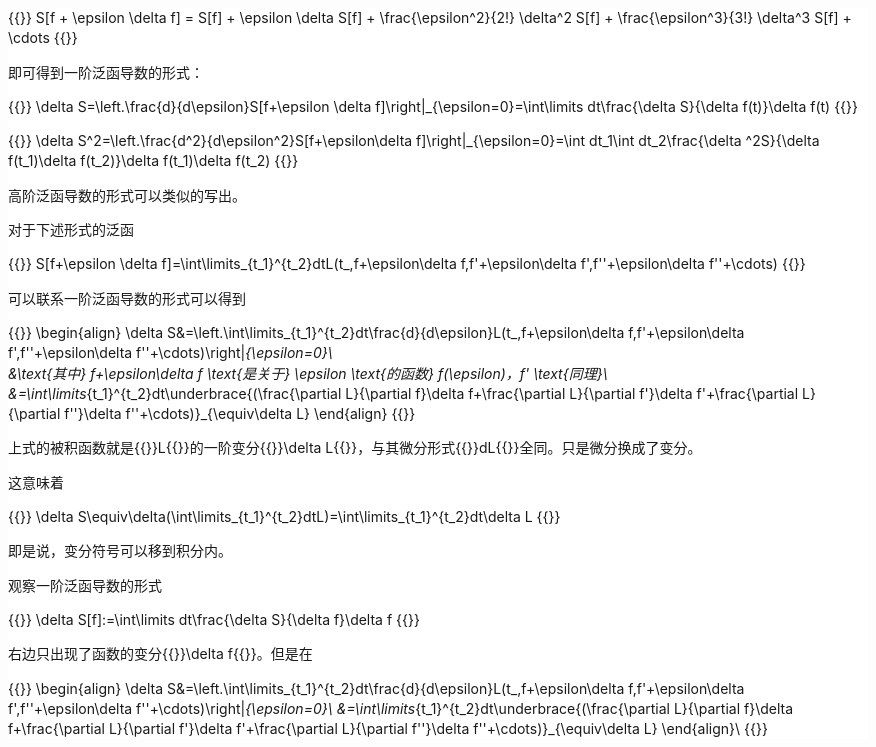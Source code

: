 {{<latex display="true">}}
S[f + \epsilon \delta f] = S[f] + \epsilon \delta S[f] + \frac{\epsilon^2}{2!} \delta^2 S[f] + \frac{\epsilon^3}{3!} \delta^3 S[f] + \cdots
{{</latex>}}

即可得到一阶泛函导数的形式：

{{<latex display="true">}}
\delta S=\left.\frac{d}{d\epsilon}S[f+\epsilon \delta f]\right|_{\epsilon=0}=\int\limits dt\frac{\delta S}{\delta f(t)}\delta f(t)
{{</latex>}}

{{<latex display="true">}}
\delta S^2=\left.\frac{d^2}{d\epsilon^2}S[f+\epsilon\delta f]\right|_{\epsilon=0}=\int dt_1\int dt_2\frac{\delta ^2S}{\delta f(t_1)\delta f(t_2)}\delta f(t_1)\delta f(t_2)
{{</latex>}}

高阶泛函导数的形式可以类似的写出。

对于下述形式的泛函 

{{<latex display="true">}}
S[f+\epsilon \delta f]=\int\limits_{t_1}^{t_2}dtL(t_,f+\epsilon\delta f,f'+\epsilon\delta f',f''+\epsilon\delta f''+\cdots)
{{</latex>}}

可以联系一阶泛函导数的形式可以得到 

{{<latex display="true">}}
\begin{align}
\delta S&=\left.\int\limits_{t_1}^{t_2}dt\frac{d}{d\epsilon}L(t_,f+\epsilon\delta f,f'+\epsilon\delta f',f''+\epsilon\delta f''+\cdots)\right|_{\epsilon=0}\\  
&\text{其中} f+\epsilon\delta f \text{是关于} \epsilon \text{的函数} f(\epsilon)，f' \text{同理}\\ 
&=\int\limits_{t_1}^{t_2}dt\underbrace{(\frac{\partial L}{\partial f}\delta f+\frac{\partial L}{\partial f'}\delta f'+\frac{\partial L}{\partial f''}\delta f''+\cdots)}_{\equiv\delta L} 
\end{align}
{{</latex>}}

上式的被积函数就是{{<latex display="false">}}L{{</latex>}}的一阶变分{{<latex display="false">}}\delta L{{</latex>}}，与其微分形式{{<latex display="false">}}dL{{</latex>}}全同。只是微分换成了变分。

这意味着

{{<latex display="true">}}
\delta S\equiv\delta(\int\limits_{t_1}^{t_2}dtL)=\int\limits_{t_1}^{t_2}dt\delta L
{{</latex>}}

即是说，变分符号可以移到积分内。

观察一阶泛函导数的形式 

{{<latex display="true">}}
\delta S[f]:=\int\limits dt\frac{\delta S}{\delta f}\delta f
{{</latex>}}

右边只出现了函数的变分{{<latex display="false">}}\delta f{{</latex>}}。但是在

{{<latex display="true">}}
\begin{align} \delta S&=\left.\int\limits_{t_1}^{t_2}dt\frac{d}{d\epsilon}L(t_,f+\epsilon\delta f,f'+\epsilon\delta f',f''+\epsilon\delta f''+\cdots)\right|_{\epsilon=0}\\ &=\int\limits_{t_1}^{t_2}dt\underbrace{(\frac{\partial L}{\partial f}\delta f+\frac{\partial L}{\partial f'}\delta f'+\frac{\partial L}{\partial f''}\delta f''+\cdots)}_{\equiv\delta L} \end{align}\\
{{</latex>}}
